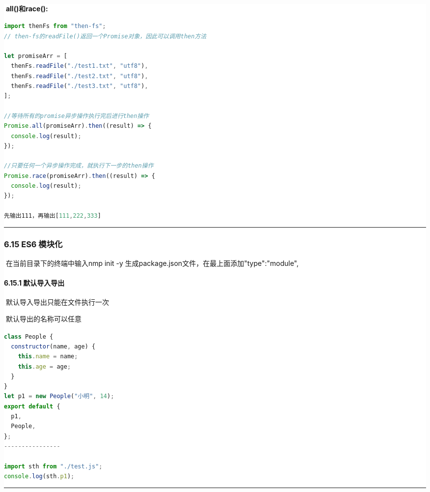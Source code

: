 
​	**all()和race():**

```js
import thenFs from "then-fs";
// then-fs的readFile()返回一个Promise对象，因此可以调用then方法

let promiseArr = [
  thenFs.readFile("./test1.txt", "utf8"),
  thenFs.readFile("./test2.txt", "utf8"),
  thenFs.readFile("./test3.txt", "utf8"),
];

//等待所有的promise异步操作执行完后进行then操作
Promise.all(promiseArr).then((result) => {
  console.log(result);
});

//只要任何一个异步操作完成，就执行下一步的then操作
Promise.race(promiseArr).then((result) => {
  console.log(result);
});

先输出111，再输出[111,222,333]
```

---

### 6.15 ES6 模块化

​	在当前目录下的终端中输入nmp init -y 生成package.json文件，在最上面添加"type":"module",

#### 	6.15.1 默认导入导出

​		默认导入导出只能在文件执行一次

​		默认导出的名称可以任意

```js
class People {
  constructor(name, age) {
    this.name = name;
    this.age = age;
  }
}
let p1 = new People("小明", 14);
export default {
  p1,
  People,
};
----------------

import sth from "./test.js";
console.log(sth.p1);
```

---